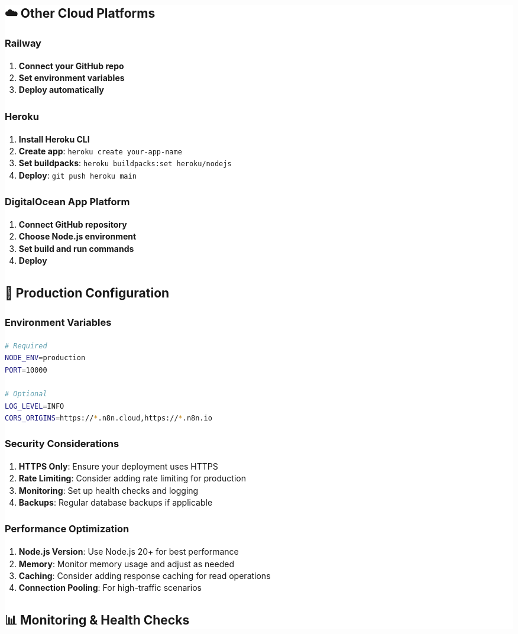 ## ☁️ Other Cloud Platforms

### Railway

1. **Connect your GitHub repo**
2. **Set environment variables**
3. **Deploy automatically**

### Heroku

1. **Install Heroku CLI**
2. **Create app**: `heroku create your-app-name`
3. **Set buildpacks**: `heroku buildpacks:set heroku/nodejs`
4. **Deploy**: `git push heroku main`

### DigitalOcean App Platform

1. **Connect GitHub repository**
2. **Choose Node.js environment**
3. **Set build and run commands**
4. **Deploy**

## 🔧 Production Configuration

### Environment Variables

```bash
# Required
NODE_ENV=production
PORT=10000

# Optional
LOG_LEVEL=INFO
CORS_ORIGINS=https://*.n8n.cloud,https://*.n8n.io
```

### Security Considerations

1. **HTTPS Only**: Ensure your deployment uses HTTPS
2. **Rate Limiting**: Consider adding rate limiting for production
3. **Monitoring**: Set up health checks and logging
4. **Backups**: Regular database backups if applicable

### Performance Optimization

1. **Node.js Version**: Use Node.js 20+ for best performance
2. **Memory**: Monitor memory usage and adjust as needed
3. **Caching**: Consider adding response caching for read operations
4. **Connection Pooling**: For high-traffic scenarios

## 📊 Monitoring & Health Checks
